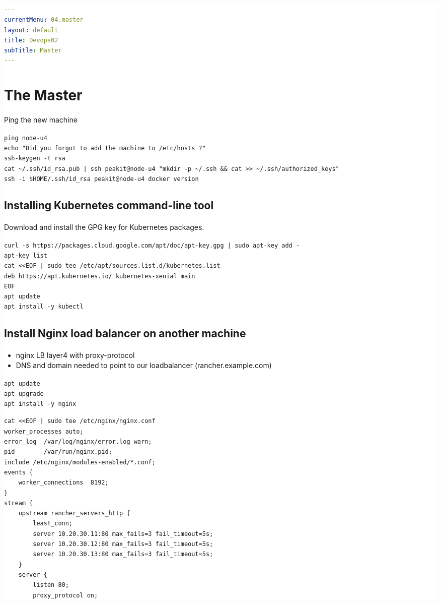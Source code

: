 ```yaml
---
currentMenu: 04.master
layout: default
title: Devops02
subTitle: Master
---
```


# The Master

Ping the new machine 

```
ping node-u4
echo "Did you forgot to add the machine to /etc/hosts ?"
ssh-keygen -t rsa
cat ~/.ssh/id_rsa.pub | ssh peakit@node-u4 "mkdir -p ~/.ssh && cat >> ~/.ssh/authorized_keys"
ssh -i $HOME/.ssh/id_rsa peakit@node-u4 docker version
```

## Installing Kubernetes command-line tool

Download and install the GPG key for Kubernetes packages.

```
curl -s https://packages.cloud.google.com/apt/doc/apt-key.gpg | sudo apt-key add -
apt-key list
cat <<EOF | sudo tee /etc/apt/sources.list.d/kubernetes.list
deb https://apt.kubernetes.io/ kubernetes-xenial main
EOF
apt update
apt install -y kubectl
```

## Install Nginx load balancer on another machine

- nginx LB layer4 with proxy-protocol
- DNS and domain needed to point to our loadbalancer (rancher.example.com)

```
apt update
apt upgrade
apt install -y nginx
```

```
cat <<EOF | sudo tee /etc/nginx/nginx.conf
worker_processes auto;
error_log  /var/log/nginx/error.log warn;
pid        /var/run/nginx.pid;
include /etc/nginx/modules-enabled/*.conf;
events {
    worker_connections  8192;
}
stream {
    upstream rancher_servers_http {
        least_conn;
        server 10.20.30.11:80 max_fails=3 fail_timeout=5s;
        server 10.20.30.12:80 max_fails=3 fail_timeout=5s;
        server 10.20.30.13:80 max_fails=3 fail_timeout=5s;
    }
    server {
        listen 80;
        proxy_protocol on;
```